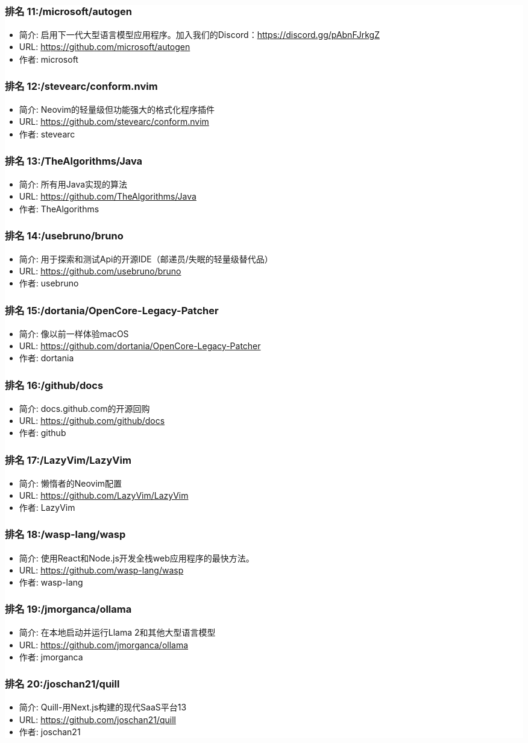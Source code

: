 ### 排名 11:/microsoft/autogen
- 简介: 启用下一代大型语言模型应用程序。加入我们的Discord：https://discord.gg/pAbnFJrkgZ
- URL: https://github.com/microsoft/autogen
- 作者: microsoft 

### 排名 12:/stevearc/conform.nvim
- 简介: Neovim的轻量级但功能强大的格式化程序插件
- URL: https://github.com/stevearc/conform.nvim
- 作者: stevearc 

### 排名 13:/TheAlgorithms/Java
- 简介: 所有用Java实现的算法
- URL: https://github.com/TheAlgorithms/Java
- 作者: TheAlgorithms 

### 排名 14:/usebruno/bruno
- 简介: 用于探索和测试Api的开源IDE（邮递员/失眠的轻量级替代品）
- URL: https://github.com/usebruno/bruno
- 作者: usebruno 

### 排名 15:/dortania/OpenCore-Legacy-Patcher
- 简介: 像以前一样体验macOS
- URL: https://github.com/dortania/OpenCore-Legacy-Patcher
- 作者: dortania 

### 排名 16:/github/docs
- 简介: docs.github.com的开源回购
- URL: https://github.com/github/docs
- 作者: github 

### 排名 17:/LazyVim/LazyVim
- 简介: 懒惰者的Neovim配置
- URL: https://github.com/LazyVim/LazyVim
- 作者: LazyVim 

### 排名 18:/wasp-lang/wasp
- 简介: 使用React和Node.js开发全栈web应用程序的最快方法。
- URL: https://github.com/wasp-lang/wasp
- 作者: wasp-lang 

### 排名 19:/jmorganca/ollama
- 简介: 在本地启动并运行Llama 2和其他大型语言模型
- URL: https://github.com/jmorganca/ollama
- 作者: jmorganca 

### 排名 20:/joschan21/quill
- 简介: Quill-用Next.js构建的现代SaaS平台13
- URL: https://github.com/joschan21/quill
- 作者: joschan21 
